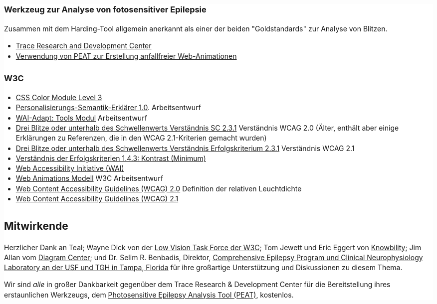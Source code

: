 ### Werkzeug zur Analyse von fotosensitiver Epilepsie

Zusammen mit dem Harding-Tool allgemein anerkannt als einer der beiden "Goldstandards" zur Analyse von Blitzen.

- [Trace Research and Development Center](https://trace.umd.edu/peat/)
- [Verwendung von PEAT zur Erstellung anfallfreier Web-Animationen](https://www.useragentman.com/blog/2017/04/02/using-peat-to-create-seizureless-web-animations/)

### W3C

- [CSS Color Module Level 3](https://www.w3.org/TR/css-color-3/)
- [Personalisierungs-Semantik-Erklärer 1.0](https://www.w3.org/TR/personalization-semantics-1.0/). Arbeitsentwurf
- [WAI-Adapt: Tools Modul](https://www.w3.org/TR/adapt-tools/) Arbeitsentwurf
- [Drei Blitze oder unterhalb des Schwellenwerts Verständnis SC 2.3.1](https://www.w3.org/TR/UNDERSTANDING-WCAG20/seizure-does-not-violate.html) Verständnis WCAG 2.0 (Älter, enthält aber einige Erklärungen zu Referenzen, die in den WCAG 2.1-Kriterien gemacht wurden)
- [Drei Blitze oder unterhalb des Schwellenwerts Verständnis Erfolgskriterium 2.3.1](https://www.w3.org/WAI/WCAG21/Understanding/three-flashes-or-below-threshold.html) Verständnis WCAG 2.1
- [Verständnis der Erfolgskriterien 1.4.3: Kontrast (Minimum)](https://www.w3.org/WAI/WCAG21/Understanding/contrast-minimum.html)
- [Web Accessibility Initiative (WAI)](https://www.w3.org/WAI/)
- [Web Animations Modell](https://www.w3.org/TR/web-animations-1/) W3C Arbeitsentwurf
- [Web Content Accessibility Guidelines (WCAG) 2.0](https://www.w3.org/TR/WCAG20/#relativeluminancedef) Definition der relativen Leuchtdichte
- [Web Content Accessibility Guidelines (WCAG) 2.1](https://www.w3.org/TR/WCAG21/)

## Mitwirkende

Herzlicher Dank an Teal; Wayne Dick von der [Low Vision Task Force der W3C](https://www.w3.org/WAI/GL/task-forces/low-vision-a11y-tf/); Tom Jewett und Eric Eggert von [Knowbility](https://knowbility.org/); Jim Allan vom [Diagram Center](http://diagramcenter.org/); und Dr. Selim R. Benbadis, Direktor, [Comprehensive Epilepsy Program und Clinical Neurophysiology Laboratory an der USF und TGH in Tampa, Florida](https://health.usf.edu/medicine/neurology/epilepsy) für ihre großartige Unterstützung und Diskussionen zu diesem Thema.

Wir sind _alle_ in großer Dankbarkeit gegenüber dem Trace Research & Development Center für die Bereitstellung ihres erstaunlichen Werkzeugs, dem [Photosensitive Epilepsy Analysis Tool (PEAT)](https://trace.umd.edu/peat/), kostenlos.

